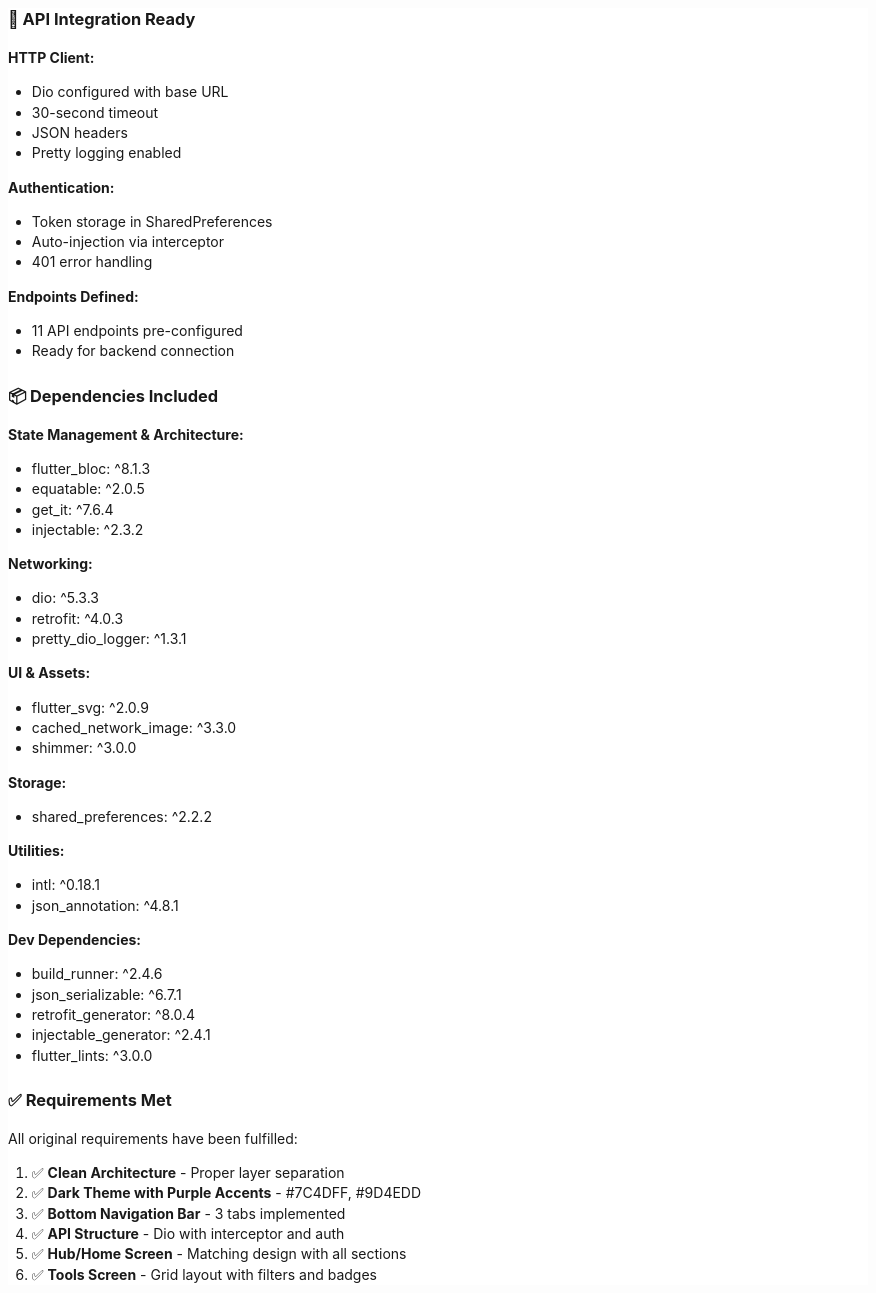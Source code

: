 ### 🔌 API Integration Ready

**HTTP Client:**
- Dio configured with base URL
- 30-second timeout
- JSON headers
- Pretty logging enabled

**Authentication:**
- Token storage in SharedPreferences
- Auto-injection via interceptor
- 401 error handling

**Endpoints Defined:**
- 11 API endpoints pre-configured
- Ready for backend connection

### 📦 Dependencies Included

**State Management & Architecture:**
- flutter_bloc: ^8.1.3
- equatable: ^2.0.5
- get_it: ^7.6.4
- injectable: ^2.3.2

**Networking:**
- dio: ^5.3.3
- retrofit: ^4.0.3
- pretty_dio_logger: ^1.3.1

**UI & Assets:**
- flutter_svg: ^2.0.9
- cached_network_image: ^3.3.0
- shimmer: ^3.0.0

**Storage:**
- shared_preferences: ^2.2.2

**Utilities:**
- intl: ^0.18.1
- json_annotation: ^4.8.1

**Dev Dependencies:**
- build_runner: ^2.4.6
- json_serializable: ^6.7.1
- retrofit_generator: ^8.0.4
- injectable_generator: ^2.4.1
- flutter_lints: ^3.0.0

### ✅ Requirements Met

All original requirements have been fulfilled:

1. ✅ **Clean Architecture** - Proper layer separation
2. ✅ **Dark Theme with Purple Accents** - #7C4DFF, #9D4EDD
3. ✅ **Bottom Navigation Bar** - 3 tabs implemented
4. ✅ **API Structure** - Dio with interceptor and auth
5. ✅ **Hub/Home Screen** - Matching design with all sections
6. ✅ **Tools Screen** - Grid layout with filters and badges
